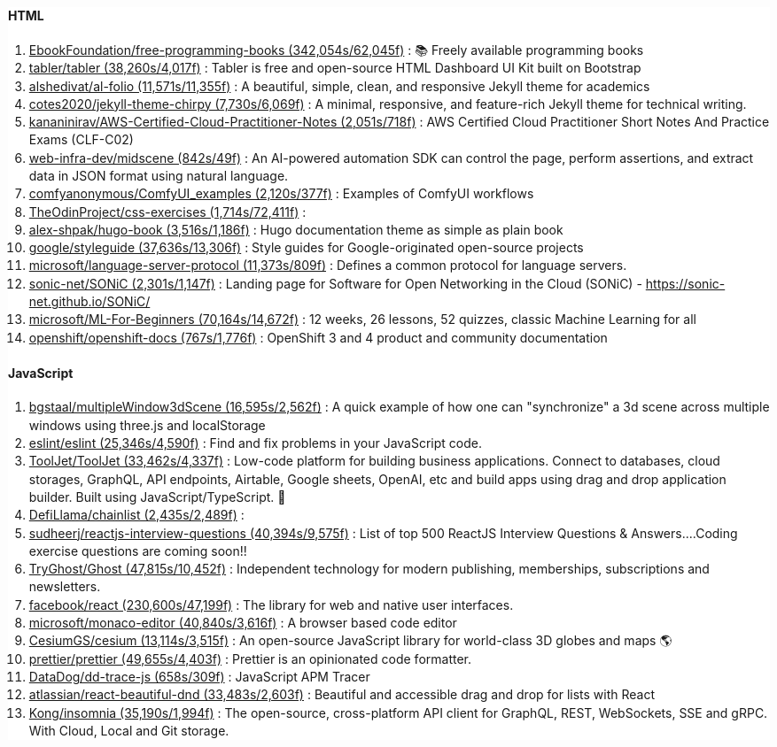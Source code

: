 #### HTML
1. [EbookFoundation/free-programming-books (342,054s/62,045f)](https://github.com/EbookFoundation/free-programming-books) : 📚 Freely available programming books
2. [tabler/tabler (38,260s/4,017f)](https://github.com/tabler/tabler) : Tabler is free and open-source HTML Dashboard UI Kit built on Bootstrap
3. [alshedivat/al-folio (11,571s/11,355f)](https://github.com/alshedivat/al-folio) : A beautiful, simple, clean, and responsive Jekyll theme for academics
4. [cotes2020/jekyll-theme-chirpy (7,730s/6,069f)](https://github.com/cotes2020/jekyll-theme-chirpy) : A minimal, responsive, and feature-rich Jekyll theme for technical writing.
5. [kananinirav/AWS-Certified-Cloud-Practitioner-Notes (2,051s/718f)](https://github.com/kananinirav/AWS-Certified-Cloud-Practitioner-Notes) : AWS Certified Cloud Practitioner Short Notes And Practice Exams (CLF-C02)
6. [web-infra-dev/midscene (842s/49f)](https://github.com/web-infra-dev/midscene) : An AI-powered automation SDK can control the page, perform assertions, and extract data in JSON format using natural language.
7. [comfyanonymous/ComfyUI_examples (2,120s/377f)](https://github.com/comfyanonymous/ComfyUI_examples) : Examples of ComfyUI workflows
8. [TheOdinProject/css-exercises (1,714s/72,411f)](https://github.com/TheOdinProject/css-exercises) : 
9. [alex-shpak/hugo-book (3,516s/1,186f)](https://github.com/alex-shpak/hugo-book) : Hugo documentation theme as simple as plain book
10. [google/styleguide (37,636s/13,306f)](https://github.com/google/styleguide) : Style guides for Google-originated open-source projects
11. [microsoft/language-server-protocol (11,373s/809f)](https://github.com/microsoft/language-server-protocol) : Defines a common protocol for language servers.
12. [sonic-net/SONiC (2,301s/1,147f)](https://github.com/sonic-net/SONiC) : Landing page for Software for Open Networking in the Cloud (SONiC) - https://sonic-net.github.io/SONiC/
13. [microsoft/ML-For-Beginners (70,164s/14,672f)](https://github.com/microsoft/ML-For-Beginners) : 12 weeks, 26 lessons, 52 quizzes, classic Machine Learning for all
14. [openshift/openshift-docs (767s/1,776f)](https://github.com/openshift/openshift-docs) : OpenShift 3 and 4 product and community documentation

#### JavaScript
1. [bgstaal/multipleWindow3dScene (16,595s/2,562f)](https://github.com/bgstaal/multipleWindow3dScene) : A quick example of how one can "synchronize" a 3d scene across multiple windows using three.js and localStorage
2. [eslint/eslint (25,346s/4,590f)](https://github.com/eslint/eslint) : Find and fix problems in your JavaScript code.
3. [ToolJet/ToolJet (33,462s/4,337f)](https://github.com/ToolJet/ToolJet) : Low-code platform for building business applications. Connect to databases, cloud storages, GraphQL, API endpoints, Airtable, Google sheets, OpenAI, etc and build apps using drag and drop application builder. Built using JavaScript/TypeScript. 🚀
4. [DefiLlama/chainlist (2,435s/2,489f)](https://github.com/DefiLlama/chainlist) : 
5. [sudheerj/reactjs-interview-questions (40,394s/9,575f)](https://github.com/sudheerj/reactjs-interview-questions) : List of top 500 ReactJS Interview Questions & Answers....Coding exercise questions are coming soon!!
6. [TryGhost/Ghost (47,815s/10,452f)](https://github.com/TryGhost/Ghost) : Independent technology for modern publishing, memberships, subscriptions and newsletters.
7. [facebook/react (230,600s/47,199f)](https://github.com/facebook/react) : The library for web and native user interfaces.
8. [microsoft/monaco-editor (40,840s/3,616f)](https://github.com/microsoft/monaco-editor) : A browser based code editor
9. [CesiumGS/cesium (13,114s/3,515f)](https://github.com/CesiumGS/cesium) : An open-source JavaScript library for world-class 3D globes and maps 🌎
10. [prettier/prettier (49,655s/4,403f)](https://github.com/prettier/prettier) : Prettier is an opinionated code formatter.
11. [DataDog/dd-trace-js (658s/309f)](https://github.com/DataDog/dd-trace-js) : JavaScript APM Tracer
12. [atlassian/react-beautiful-dnd (33,483s/2,603f)](https://github.com/atlassian/react-beautiful-dnd) : Beautiful and accessible drag and drop for lists with React
13. [Kong/insomnia (35,190s/1,994f)](https://github.com/Kong/insomnia) : The open-source, cross-platform API client for GraphQL, REST, WebSockets, SSE and gRPC. With Cloud, Local and Git storage.